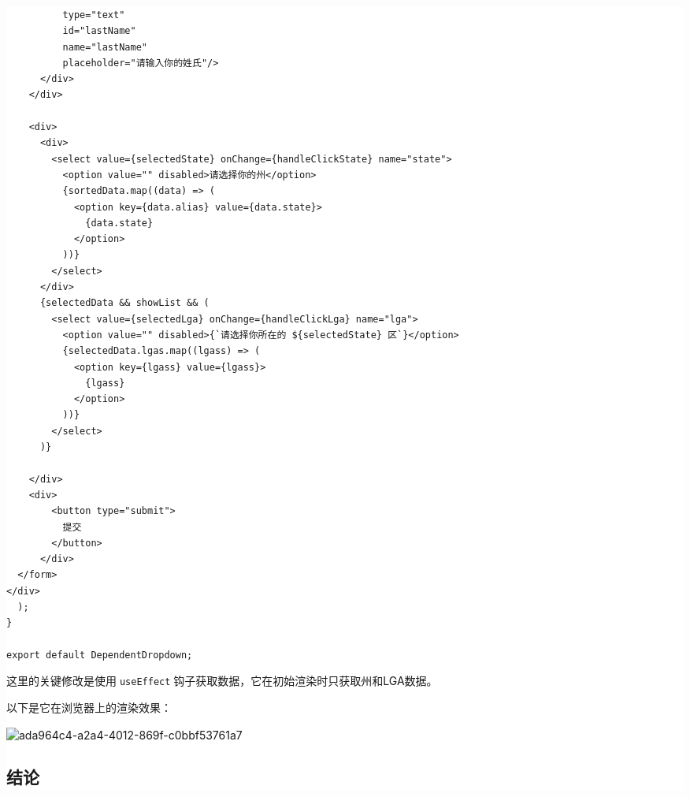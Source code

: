 ```
          type="text"
          id="lastName"
          name="lastName"
          placeholder="请输入你的姓氏"/>
      </div>
    </div>

    <div>
      <div>
        <select value={selectedState} onChange={handleClickState} name="state">
          <option value="" disabled>请选择你的州</option>
          {sortedData.map((data) => (
            <option key={data.alias} value={data.state}>
              {data.state}
            </option>
          ))}
        </select>
      </div>
      {selectedData && showList && (
        <select value={selectedLga} onChange={handleClickLga} name="lga">
          <option value="" disabled>{`请选择你所在的 ${selectedState} 区`}</option>
          {selectedData.lgas.map((lgass) => (
            <option key={lgass} value={lgass}>
              {lgass}
            </option>
          ))}
        </select>
      )}

    </div>
    <div>
        <button type="submit">
          提交
        </button>
      </div>
  </form>
</div>
  );
}

export default DependentDropdown;
```

这里的关键修改是使用 `useEffect` 钩子获取数据，它在初始渲染时只获取州和LGA数据。

以下是它在浏览器上的渲染效果：

![ada964c4-a2a4-4012-869f-c0bbf53761a7](https://cdn.hashnode.com/res/hashnode/image/upload/v1737856956995/ada964c4-a2a4-4012-869f-c0bbf53761a7.gif)

## 结论
